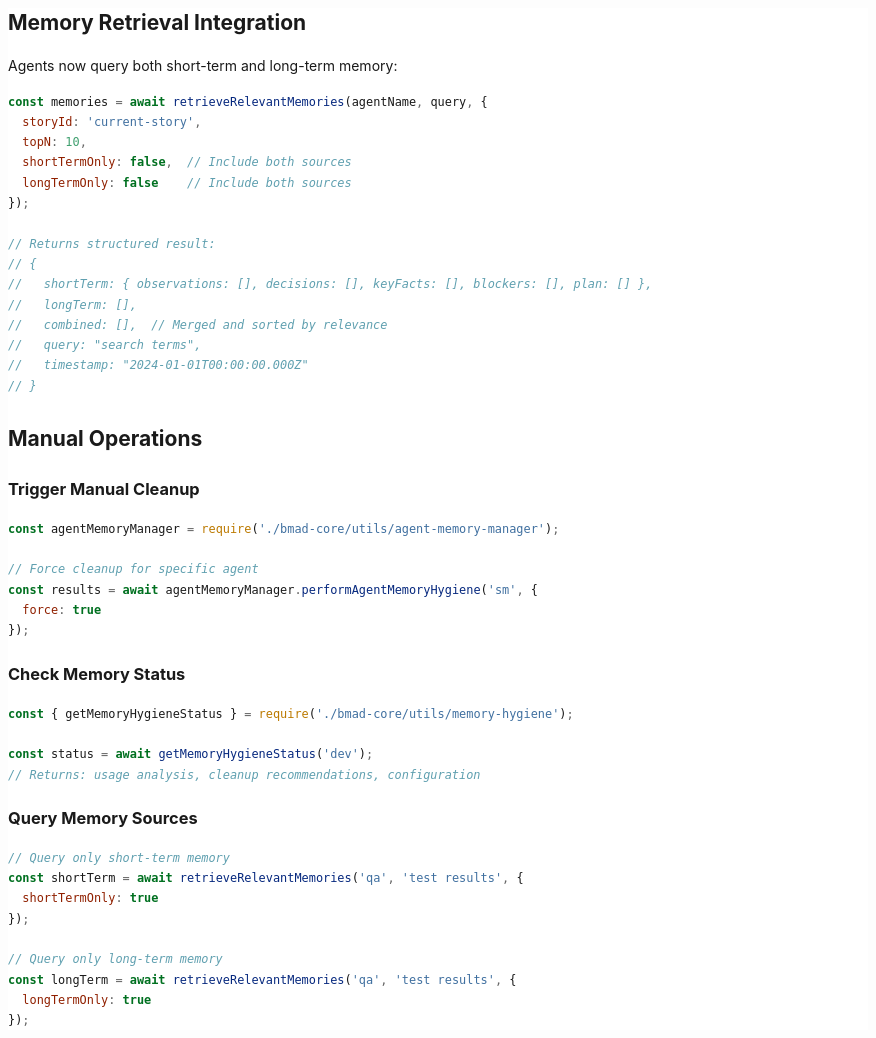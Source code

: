 ## Memory Retrieval Integration

Agents now query both short-term and long-term memory:

```javascript
const memories = await retrieveRelevantMemories(agentName, query, {
  storyId: 'current-story',
  topN: 10,
  shortTermOnly: false,  // Include both sources
  longTermOnly: false    // Include both sources
});

// Returns structured result:
// {
//   shortTerm: { observations: [], decisions: [], keyFacts: [], blockers: [], plan: [] },
//   longTerm: [],
//   combined: [],  // Merged and sorted by relevance
//   query: "search terms",
//   timestamp: "2024-01-01T00:00:00.000Z"
// }
```

## Manual Operations

### Trigger Manual Cleanup
```javascript
const agentMemoryManager = require('./bmad-core/utils/agent-memory-manager');

// Force cleanup for specific agent
const results = await agentMemoryManager.performAgentMemoryHygiene('sm', {
  force: true
});
```

### Check Memory Status
```javascript
const { getMemoryHygieneStatus } = require('./bmad-core/utils/memory-hygiene');

const status = await getMemoryHygieneStatus('dev');
// Returns: usage analysis, cleanup recommendations, configuration
```

### Query Memory Sources
```javascript
// Query only short-term memory
const shortTerm = await retrieveRelevantMemories('qa', 'test results', {
  shortTermOnly: true
});

// Query only long-term memory
const longTerm = await retrieveRelevantMemories('qa', 'test results', {
  longTermOnly: true
});
```

